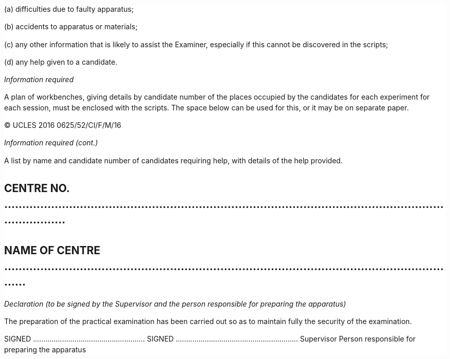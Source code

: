  (a) difficulties due to faulty apparatus; 

 (b) accidents to apparatus or materials; 

 (c) any other information that is likely to assist the Examiner, especially if this cannot be discovered in the scripts; 

 (d) any help given to a candidate. 

_Information required_ 

A plan of workbenches, giving details by candidate number of the places occupied by the candidates for each experiment for each session, must be enclosed with the scripts. The space below can be used for this, or it may be on separate paper. 


© UCLES 2016 0625/52/CI/F/M/16 

_Information required (cont.)_ 

A list by name and candidate number of candidates requiring help, with details of the help provided. 

## CENTRE NO. ........................................................................................................................................... 

## NAME OF CENTRE ................................................................................................................................ 

_Declaration (to be signed by the Supervisor and the person responsible for preparing the apparatus)_ 

The preparation of the practical examination has been carried out so as to maintain fully the security of the examination. 

SIGNED ...................................................... SIGNED ........................................................... Supervisor Person responsible for preparing the apparatus 


